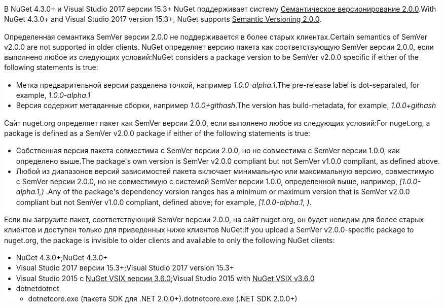 <span data-ttu-id="a9f6d-134">В NuGet 4.3.0+ и Visual Studio 2017 версии 15.3+ NuGet поддерживает систему [Семантическое версионирование 2.0.0](https://semver.org/spec/v2.0.0.html).</span><span class="sxs-lookup"><span data-stu-id="a9f6d-134">With NuGet 4.3.0+ and Visual Studio 2017 version 15.3+, NuGet supports [Semantic Versioning 2.0.0](https://semver.org/spec/v2.0.0.html).</span></span>

<span data-ttu-id="a9f6d-135">Определенная семантика SemVer версии 2.0.0 не поддерживается в более старых клиентах.</span><span class="sxs-lookup"><span data-stu-id="a9f6d-135">Certain semantics of SemVer v2.0.0 are not supported in older clients.</span></span> <span data-ttu-id="a9f6d-136">NuGet определяет версию пакета как соответствующую SemVer версии 2.0.0, если выполнено любое из следующих условий:</span><span class="sxs-lookup"><span data-stu-id="a9f6d-136">NuGet considers a package version to be SemVer v2.0.0 specific if either of the following statements is true:</span></span>

- <span data-ttu-id="a9f6d-137">Метка предварительной версии разделена точкой, например *1.0.0-alpha.1*.</span><span class="sxs-lookup"><span data-stu-id="a9f6d-137">The pre-release label is dot-separated, for example, *1.0.0-alpha.1*</span></span>
- <span data-ttu-id="a9f6d-138">Версия содержит метаданные сборки, например *1.0.0+githash*.</span><span class="sxs-lookup"><span data-stu-id="a9f6d-138">The version has build-metadata, for example, *1.0.0+githash*</span></span>

<span data-ttu-id="a9f6d-139">Сайт nuget.org определяет пакет как SemVer версии 2.0.0, если выполнено любое из следующих условий:</span><span class="sxs-lookup"><span data-stu-id="a9f6d-139">For nuget.org, a package is defined as a SemVer v2.0.0 package if either of the following statements is true:</span></span>

- <span data-ttu-id="a9f6d-140">Собственная версия пакета совместима с SemVer версии 2.0.0, но не совместима с SemVer версии 1.0.0, как определено выше.</span><span class="sxs-lookup"><span data-stu-id="a9f6d-140">The package's own version is SemVer v2.0.0 compliant but not SemVer v1.0.0 compliant, as defined above.</span></span>
- <span data-ttu-id="a9f6d-141">Любой из диапазонов версий зависимостей пакета включает минимальную или максимальную версию, совместимую с SemVer версии 2.0.0, но не совместимую с системой SemVer версии 1.0.0, определенной выше, например, *[1.0.0-alpha.1,)* .</span><span class="sxs-lookup"><span data-stu-id="a9f6d-141">Any of the package's dependency version ranges has a minimum or maximum version that is SemVer v2.0.0 compliant but not SemVer v1.0.0 compliant, defined above; for example, *[1.0.0-alpha.1, )*.</span></span>

<span data-ttu-id="a9f6d-142">Если вы загрузите пакет, соответствующий SemVer версии 2.0.0, на сайт nuget.org, он будет невидим для более старых клиентов и доступен только для приведенных ниже клиентов NuGet:</span><span class="sxs-lookup"><span data-stu-id="a9f6d-142">If you upload a SemVer v2.0.0-specific package to nuget.org, the package is invisible to older clients and available to only the following NuGet clients:</span></span>

- <span data-ttu-id="a9f6d-143">NuGet 4.3.0+;</span><span class="sxs-lookup"><span data-stu-id="a9f6d-143">NuGet 4.3.0+</span></span>
- <span data-ttu-id="a9f6d-144">Visual Studio 2017 версии 15.3+;</span><span class="sxs-lookup"><span data-stu-id="a9f6d-144">Visual Studio 2017 version 15.3+</span></span>
- <span data-ttu-id="a9f6d-145">Visual Studio 2015 с [NuGet VSIX версии 3.6.0](https://dist.nuget.org/visualstudio-2015-vsix/latest/NuGet.Tools.vsix);</span><span class="sxs-lookup"><span data-stu-id="a9f6d-145">Visual Studio 2015 with [NuGet VSIX v3.6.0](https://dist.nuget.org/visualstudio-2015-vsix/latest/NuGet.Tools.vsix)</span></span>
- <span data-ttu-id="a9f6d-146">dotnet</span><span class="sxs-lookup"><span data-stu-id="a9f6d-146">dotnet</span></span>
  - <span data-ttu-id="a9f6d-147">dotnetcore.exe (пакета SDK для .NET 2.0.0+).</span><span class="sxs-lookup"><span data-stu-id="a9f6d-147">dotnetcore.exe (.NET SDK 2.0.0+)</span></span>
